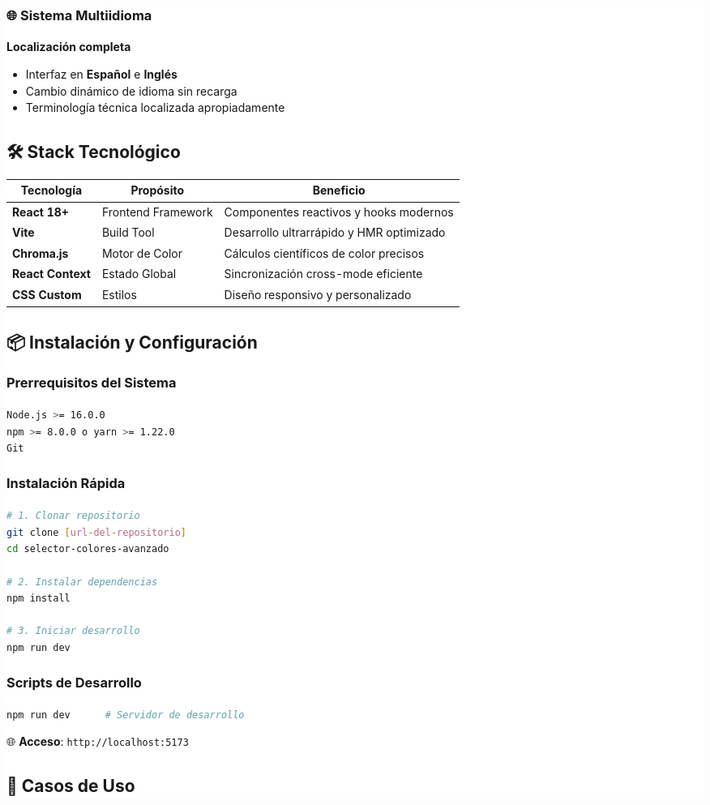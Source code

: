 ### 🌐 Sistema Multiidioma
**Localización completa**
- Interfaz en **Español** e **Inglés**
- Cambio dinámico de idioma sin recarga
- Terminología técnica localizada apropiadamente

## 🛠️ Stack Tecnológico

| Tecnología | Propósito | Beneficio |
|------------|-----------|-----------|
| **React 18+** | Frontend Framework | Componentes reactivos y hooks modernos |
| **Vite** | Build Tool | Desarrollo ultrarrápido y HMR optimizado |
| **Chroma.js** | Motor de Color | Cálculos científicos de color precisos |
| **React Context** | Estado Global | Sincronización cross-mode eficiente |
| **CSS Custom** | Estilos | Diseño responsivo y personalizado |

## 📦 Instalación y Configuración

### Prerrequisitos del Sistema
```bash
Node.js >= 16.0.0
npm >= 8.0.0 o yarn >= 1.22.0
Git
```

### Instalación Rápida

```bash
# 1. Clonar repositorio
git clone [url-del-repositorio]
cd selector-colores-avanzado

# 2. Instalar dependencias
npm install

# 3. Iniciar desarrollo
npm run dev
```

### Scripts de Desarrollo

```bash
npm run dev      # Servidor de desarrollo
```

🌐 **Acceso**: `http://localhost:5173`

## 🎯 Casos de Uso
